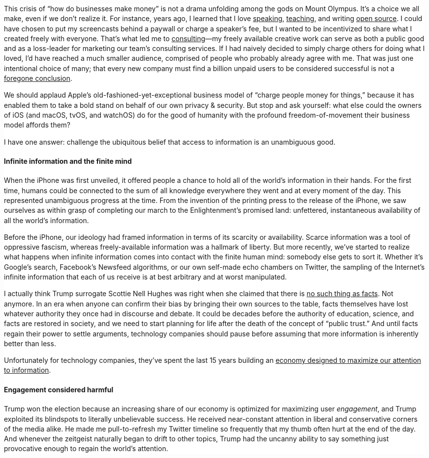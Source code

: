 This crisis of “how do businesses make money” is not a drama unfolding among the gods on Mount Olympus. It’s a choice we all make, even if we don’t realize it. For instance, years ago, I learned that I love [speaking](http://blog.testdouble.com/posts/2016-12-01-a-creativity-talk.html), [teaching](https://github.com/testdouble/contributing-tests/wiki/5-Day-Training-Agenda), and writing [open source](https://github.com/testdouble/testdouble.js). I could have chosen to put my screencasts behind a paywall or charge a speaker’s fee, but I wanted to be incentivized to share what I created freely with everyone. That’s what led me to [consulting](http://testdouble.com/agency)—my freely available creative work can serve as both a public good and as a loss-leader for marketing our team’s consulting services. If I had naively decided to simply charge others for doing what I loved, I’d have reached a much smaller audience, comprised of people who probably already agree with me. That was just one intentional choice of many; that every new company must find a billion unpaid users to be considered successful is not a [foregone conclusion](https://signalvnoise.com/posts/3972-reconsider).

We should applaud Apple’s old-fashioned-yet-exceptional business model of “charge people money for things,” because it has enabled them to take a bold stand on behalf of our own privacy & security. But stop and ask yourself: what else could the owners of iOS (and macOS, tvOS, and watchOS) do for the good of humanity with the profound freedom-of-movement their business model affords them?

I have one answer: challenge the ubiquitous belief that access to information is an unambiguous good.

#### Infinite information and the finite mind

When the iPhone was first unveiled, it offered people a chance to hold all of the world’s information in their hands. For the first time, humans could be connected to the sum of all knowledge everywhere they went and at every moment of the day. This represented unambiguous progress at the time. From the invention of the printing press to the release of the iPhone, we saw ourselves as within grasp of completing our march to the Enlightenment’s promised land: unfettered, instantaneous availability of all the world’s information.

Before the iPhone, our ideology had framed information in terms of its scarcity or availability. Scarce information was a tool of oppressive fascism, whereas freely-available information was a hallmark of liberty. But more recently, we’ve started to realize what happens when infinite information comes into contact with the finite human mind: somebody else gets to sort it. Whether it’s Google’s search, Facebook’s Newsfeed algorithms, or our own self-made echo chambers on Twitter, the sampling of the Internet’s infinite information that each of us receive is at best arbitrary and at worst manipulated.

I actually think Trump surrogate Scottie Nell Hughes was right when she claimed that there is [no such thing as facts](http://www.esquire.com/news-politics/videos/a51152/trump-surrogate-no-such-thing-as-facts/). Not anymore. In an era when anyone can confirm their bias by bringing their own sources to the table, facts themselves have lost whatever authority they once had in discourse and debate. It could be decades before the authority of education, science, and facts are restored in society, and we need to start planning for life after the death of the concept of “public trust.” And until facts regain their power to settle arguments, technology companies should pause before assuming that more information is inherently better than less.

Unfortunately for technology companies, they’ve spent the last 15 years building an [economy designed to maximize our attention to information](http://www.huffingtonpost.com/nathan-newman/youre-not-googles-custome_b_841599.html).

#### Engagement considered harmful

Trump won the election because an increasing share of our economy is optimized for maximizing user _engagement_, and Trump exploited its blindspots to literally unbelievable success. He received near-constant attention in liberal and conservative corners of the media alike. He made me pull-to-refresh my Twitter timeline so frequently that my thumb often hurt at the end of the day. And whenever the zeitgeist naturally began to drift to other topics, Trump had the uncanny ability to say something just provocative enough to regain the world’s attention.
